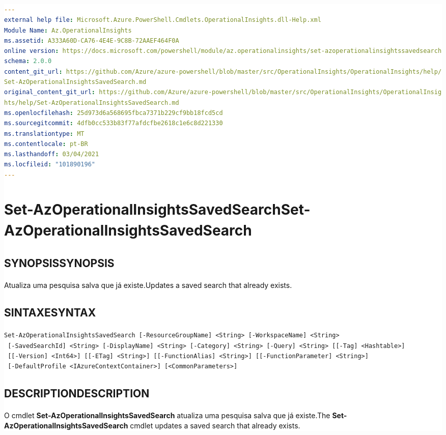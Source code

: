 ```yaml
---
external help file: Microsoft.Azure.PowerShell.Cmdlets.OperationalInsights.dll-Help.xml
Module Name: Az.OperationalInsights
ms.assetid: A333A60D-CA76-4E4E-9C8B-72AAEF464F0A
online version: https://docs.microsoft.com/powershell/module/az.operationalinsights/set-azoperationalinsightssavedsearch
schema: 2.0.0
content_git_url: https://github.com/Azure/azure-powershell/blob/master/src/OperationalInsights/OperationalInsights/help/Set-AzOperationalInsightsSavedSearch.md
original_content_git_url: https://github.com/Azure/azure-powershell/blob/master/src/OperationalInsights/OperationalInsights/help/Set-AzOperationalInsightsSavedSearch.md
ms.openlocfilehash: 25d973d6a568695fbca7371b229cf9bb18fcd5cd
ms.sourcegitcommit: 4dfb0cc533b83f77afdcfbe2618c1e6c8d221330
ms.translationtype: MT
ms.contentlocale: pt-BR
ms.lasthandoff: 03/04/2021
ms.locfileid: "101890196"
---
```

# <span data-ttu-id="80949-101">Set-AzOperationalInsightsSavedSearch</span><span class="sxs-lookup"><span data-stu-id="80949-101">Set-AzOperationalInsightsSavedSearch</span></span>

## <span data-ttu-id="80949-102">SYNOPSIS</span><span class="sxs-lookup"><span data-stu-id="80949-102">SYNOPSIS</span></span>
<span data-ttu-id="80949-103">Atualiza uma pesquisa salva que já existe.</span><span class="sxs-lookup"><span data-stu-id="80949-103">Updates a saved search that already exists.</span></span>

## <span data-ttu-id="80949-104">SINTAXE</span><span class="sxs-lookup"><span data-stu-id="80949-104">SYNTAX</span></span>

```
Set-AzOperationalInsightsSavedSearch [-ResourceGroupName] <String> [-WorkspaceName] <String>
 [-SavedSearchId] <String> [-DisplayName] <String> [-Category] <String> [-Query] <String> [[-Tag] <Hashtable>]
 [[-Version] <Int64>] [[-ETag] <String>] [[-FunctionAlias] <String>] [[-FunctionParameter] <String>]
 [-DefaultProfile <IAzureContextContainer>] [<CommonParameters>]
```

## <span data-ttu-id="80949-105">DESCRIPTION</span><span class="sxs-lookup"><span data-stu-id="80949-105">DESCRIPTION</span></span>
<span data-ttu-id="80949-106">O cmdlet **Set-AzOperationalInsightsSavedSearch** atualiza uma pesquisa salva que já existe.</span><span class="sxs-lookup"><span data-stu-id="80949-106">The **Set-AzOperationalInsightsSavedSearch** cmdlet updates a saved search that already exists.</span></span>
